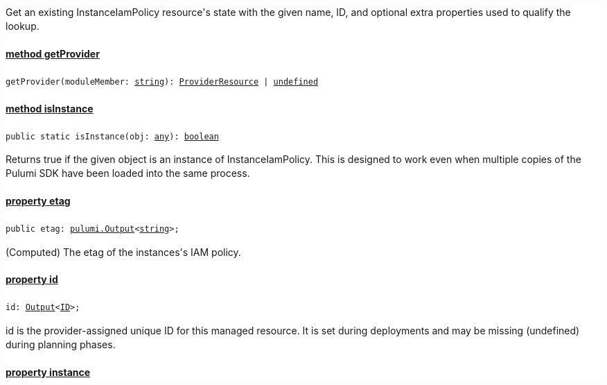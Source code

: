 
Get an existing InstanceIamPolicy resource's state with the given name, ID, and optional extra
properties used to qualify the lookup.

<h4 class="pdoc-member-header" id="InstanceIamPolicy-getProvider">
<a class="pdoc-child-name" href="https://github.com/pulumi/pulumi-gcp/blob/d5c103b63474e73b7a0ea0639a6e162be70726ac/sdk/nodejs/bigtable/instanceIamPolicy.ts#L67">method <b>getProvider</b></a>
</h4>


<pre class="highlight"><code><span class='kd'></span>getProvider(moduleMember: <span class='kd'><a href='https://developer.mozilla.org/en-US/docs/Web/JavaScript/Reference/Global_Objects/String'>string</a></span>): <a href='/docs/reference/pkg/nodejs/pulumi/pulumi/#ProviderResource'>ProviderResource</a> | <span class='kd'><a href='https://developer.mozilla.org/en-US/docs/Web/JavaScript/Reference/Global_Objects/undefined'>undefined</a></span></code></pre>

<h4 class="pdoc-member-header" id="InstanceIamPolicy-isInstance">
<a class="pdoc-child-name" href="https://github.com/pulumi/pulumi-gcp/blob/d5c103b63474e73b7a0ea0639a6e162be70726ac/sdk/nodejs/bigtable/instanceIamPolicy.ts#L87">method <b>isInstance</b></a>
</h4>


<pre class="highlight"><code><span class='kd'>public static </span>isInstance(obj: <span class='kd'><a href='https://www.typescriptlang.org/docs/handbook/basic-types.html#any'>any</a></span>): <span class='kd'><a href='https://developer.mozilla.org/en-US/docs/Web/JavaScript/Reference/Global_Objects/Boolean'>boolean</a></span></code></pre>


Returns true if the given object is an instance of InstanceIamPolicy.  This is designed to work even
when multiple copies of the Pulumi SDK have been loaded into the same process.

<h4 class="pdoc-member-header" id="InstanceIamPolicy-etag">
<a class="pdoc-child-name" href="https://github.com/pulumi/pulumi-gcp/blob/d5c103b63474e73b7a0ea0639a6e162be70726ac/sdk/nodejs/bigtable/instanceIamPolicy.ts#L97">property <b>etag</b></a>
</h4>

<pre class="highlight"><code><span class='kd'>public </span>etag: <a href='/docs/reference/pkg/nodejs/pulumi/pulumi/#Output'>pulumi.Output</a>&lt;<span class='kd'><a href='https://developer.mozilla.org/en-US/docs/Web/JavaScript/Reference/Global_Objects/String'>string</a></span>&gt;;</code></pre>

(Computed) The etag of the instances's IAM policy.

<h4 class="pdoc-member-header" id="InstanceIamPolicy-id">
<a class="pdoc-child-name" href="https://github.com/pulumi/pulumi-gcp/blob/d5c103b63474e73b7a0ea0639a6e162be70726ac/sdk/nodejs/bigtable/instanceIamPolicy.ts#L67">property <b>id</b></a>
</h4>

<pre class="highlight"><code><span class='kd'></span>id: <a href='/docs/reference/pkg/nodejs/pulumi/pulumi/#Output'>Output</a>&lt;<a href='/docs/reference/pkg/nodejs/pulumi/pulumi/#ID'>ID</a>&gt;;</code></pre>

id is the provider-assigned unique ID for this managed resource.  It is set during
deployments and may be missing (undefined) during planning phases.

<h4 class="pdoc-member-header" id="InstanceIamPolicy-instance">
<a class="pdoc-child-name" href="https://github.com/pulumi/pulumi-gcp/blob/d5c103b63474e73b7a0ea0639a6e162be70726ac/sdk/nodejs/bigtable/instanceIamPolicy.ts#L101">property <b>instance</b></a>
</h4>
